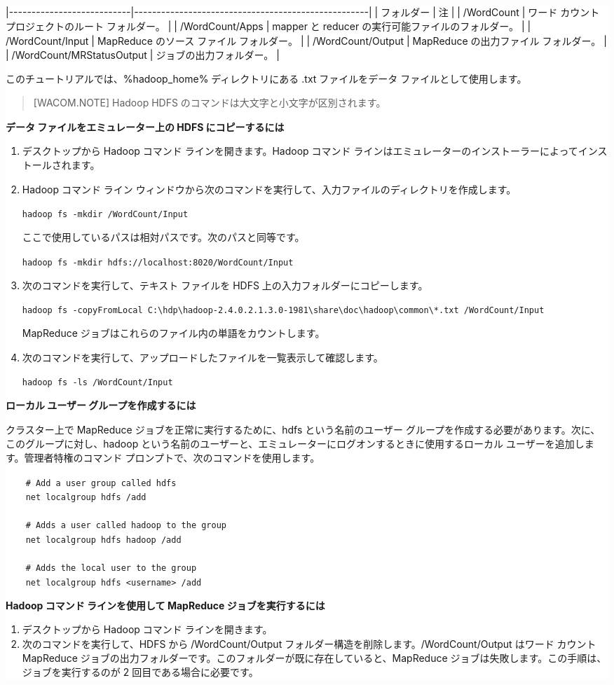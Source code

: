 |---------------------------|----------------------------------------------------|
| フォルダー                | 注                                                 |
| /WordCount                | ワード カウント プロジェクトのルート フォルダー。  |
| /WordCount/Apps           | mapper と reducer の実行可能ファイルのフォルダー。 |
| /WordCount/Input          | MapReduce のソース ファイル フォルダー。           |
| /WordCount/Output         | MapReduce の出力ファイル フォルダー。              |
| /WordCount/MRStatusOutput | ジョブの出力フォルダー。                           |

このチュートリアルでは、%hadoop\_home% ディレクトリにある .txt ファイルをデータ ファイルとして使用します。

> [WACOM.NOTE] Hadoop HDFS のコマンドは大文字と小文字が区別されます。

**データ ファイルをエミュレーター上の HDFS にコピーするには**

1.  デスクトップから Hadoop コマンド ラインを開きます。Hadoop コマンド ラインはエミュレーターのインストーラーによってインストールされます。
2.  Hadoop コマンド ライン ウィンドウから次のコマンドを実行して、入力ファイルのディレクトリを作成します。

        hadoop fs -mkdir /WordCount/Input

    ここで使用しているパスは相対パスです。次のパスと同等です。

        hadoop fs -mkdir hdfs://localhost:8020/WordCount/Input

3.  次のコマンドを実行して、テキスト ファイルを HDFS 上の入力フォルダーにコピーします。

        hadoop fs -copyFromLocal C:\hdp\hadoop-2.4.0.2.1.3.0-1981\share\doc\hadoop\common\*.txt /WordCount/Input

    MapReduce ジョブはこれらのファイル内の単語をカウントします。

4.  次のコマンドを実行して、アップロードしたファイルを一覧表示して確認します。

        hadoop fs -ls /WordCount/Input

**ローカル ユーザー グループを作成するには**

クラスター上で MapReduce ジョブを正常に実行するために、hdfs という名前のユーザー グループを作成する必要があります。次に、このグループに対し、hadoop という名前のユーザーと、エミュレーターにログオンするときに使用するローカル ユーザーを追加します。管理者特権のコマンド プロンプトで、次のコマンドを使用します。

        # Add a user group called hdfs      
        net localgroup hdfs /add

        # Adds a user called hadoop to the group
        net localgroup hdfs hadoop /add

        # Adds the local user to the group
        net localgroup hdfs <username> /add

**Hadoop コマンド ラインを使用して MapReduce ジョブを実行するには**

1.  デスクトップから Hadoop コマンド ラインを開きます。
2.  次のコマンドを実行して、HDFS から /WordCount/Output フォルダー構造を削除します。/WordCount/Output はワード カウント MapReduce ジョブの出力フォルダーです。このフォルダーが既に存在していると、MapReduce ジョブは失敗します。この手順は、ジョブを実行するのが 2 回目である場合に必要です。


  [HDInsight Emulator の概要]: ../hdinsight-get-started-emulator/
  [Azure PowerShell のインストールおよび構成に関するページ]: ../install-configure-powershell/
  [Apache Maven]: http://maven.apache.org/
  [購入オプション]: http://azure.microsoft.com/ja-jp/pricing/purchase-options/
  [メンバー プラン]: http://azure.microsoft.com/ja-jp/pricing/member-offers/
  [無料評価版]: http://azure.microsoft.com/ja-jp/pricing/free-trial/
  [Apache Maven を使って Java でワード カウント MapReduce プログラムを作成する]: #develop
  [エミュレーターでプログラムをテストする]: #test
  [Azure BLOB ストレージにデータ ファイルとアプリケーションをアップロードする]: #upload
  [Azure HDInsight で MapReduce プログラムを実行する]: #run
  [MapReduce の結果を取得する]: #retrieve
  [次のステップ]: #nextsteps
  [POM]: http://maven.apache.org/guides/introduction/introduction-to-the-pom.html
  [Maven リポジトリ検索]: http://search.maven.org/#artifactdetails%7Corg.apache.hadoop%7Chadoop-mapreduce-examples%7C2.5.1%7Cjar
  [maven-shade-plugin]: http://maven.apache.org/plugins/maven-shade-plugin/
  [1]: ../hdinsight-get-started-emulator/#blobstorage
  [HDInsight へのデータのアップロード]: ../hdinsight-upload-data/
  [HDI.EMulator.WordCount.Run]: ./media/hdinsight-develop-deploy-java-mapreduce/HDI-Emulator-Run-Java-MapReduce.png
  [コンテナー、BLOB、およびメタデータの名前付け]: http://msdn.microsoft.com/ja-jp/library/windowsazure/dd135715.aspx
  [Windows PowerShell でのパスワード、セキュリティ保護された文字列、資格情報の使用]: http://social.technet.microsoft.com/wiki/contents/articles/4546.working-with-passwords-secure-strings-and-credentials-in-windows-powershell.aspx
  [Microsoft Hive ODBC ドライバーを使用した Excel から HDInsight への接続]: ../hdinsight-connect-excel-hive-ODBC-driver/
  [Power Query を使用した Excel から HDInsight への接続]: ../hdinsight-connect-excel-power-query/
  [Sqoop]: ../hdinsight-use-sqoop/
  [HDInsight 用 C# Hadoop ストリーミング MapReduce プログラムの開発]: ../hdinsight-hadoop-develop-deploy-streaming-jobs/
  [Azure HDInsight の概要]: ../hdinsight-get-started/
  [HDInsight での Azure BLOB ストレージの使用]: ../hdinsight-use-blob-storage/
  [PowerShell を使用した HDInsight の管理]: ../hdinsight-administer-use-powershell/
  [HDInsight での Hive の使用]: ../hdinsight-use-hive/
  [HDInsight での Pig の使用]: ../hdinsight-use-pig/